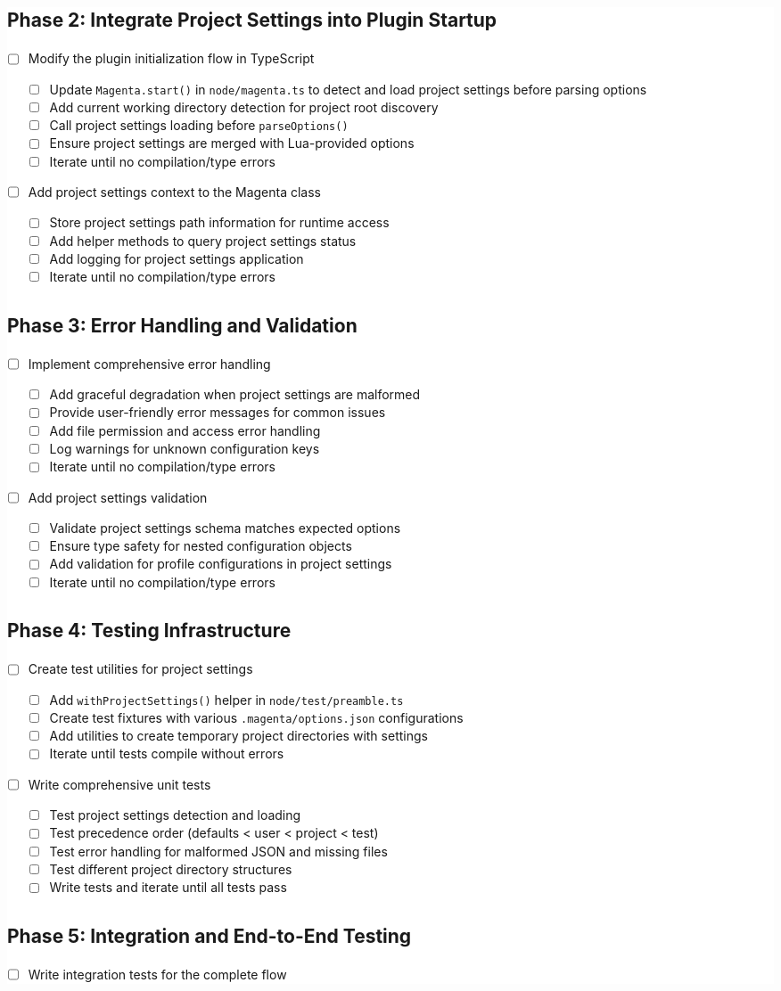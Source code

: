## Phase 2: Integrate Project Settings into Plugin Startup

- [ ] Modify the plugin initialization flow in TypeScript

  - [ ] Update `Magenta.start()` in `node/magenta.ts` to detect and load project settings before parsing options
  - [ ] Add current working directory detection for project root discovery
  - [ ] Call project settings loading before `parseOptions()`
  - [ ] Ensure project settings are merged with Lua-provided options
  - [ ] Iterate until no compilation/type errors

- [ ] Add project settings context to the Magenta class
  - [ ] Store project settings path information for runtime access
  - [ ] Add helper methods to query project settings status
  - [ ] Add logging for project settings application
  - [ ] Iterate until no compilation/type errors

## Phase 3: Error Handling and Validation

- [ ] Implement comprehensive error handling

  - [ ] Add graceful degradation when project settings are malformed
  - [ ] Provide user-friendly error messages for common issues
  - [ ] Add file permission and access error handling
  - [ ] Log warnings for unknown configuration keys
  - [ ] Iterate until no compilation/type errors

- [ ] Add project settings validation
  - [ ] Validate project settings schema matches expected options
  - [ ] Ensure type safety for nested configuration objects
  - [ ] Add validation for profile configurations in project settings
  - [ ] Iterate until no compilation/type errors

## Phase 4: Testing Infrastructure

- [ ] Create test utilities for project settings

  - [ ] Add `withProjectSettings()` helper in `node/test/preamble.ts`
  - [ ] Create test fixtures with various `.magenta/options.json` configurations
  - [ ] Add utilities to create temporary project directories with settings
  - [ ] Iterate until tests compile without errors

- [ ] Write comprehensive unit tests
  - [ ] Test project settings detection and loading
  - [ ] Test precedence order (defaults < user < project < test)
  - [ ] Test error handling for malformed JSON and missing files
  - [ ] Test different project directory structures
  - [ ] Write tests and iterate until all tests pass

## Phase 5: Integration and End-to-End Testing

- [ ] Write integration tests for the complete flow
